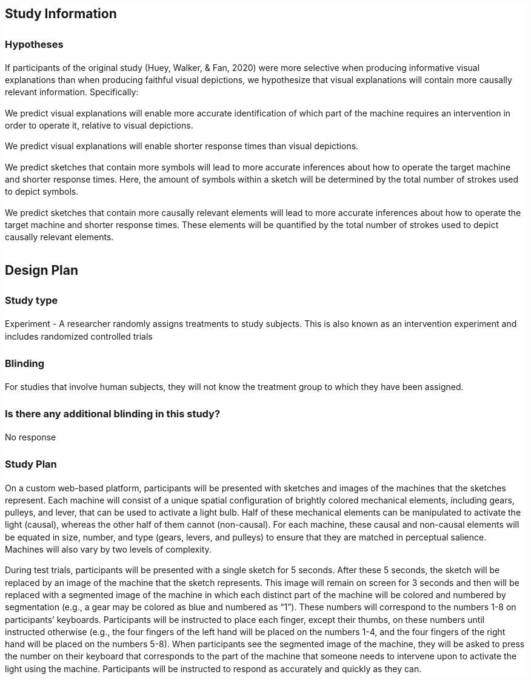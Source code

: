 ## Study Information
### Hypotheses
If  participants of the original study (Huey, Walker, & Fan, 2020) were more selective when producing informative visual explanations than when producing faithful visual depictions, we hypothesize that visual explanations will contain more causally relevant information. Specifically: 

We predict visual explanations will enable more accurate identification of which part of the machine requires an intervention in order to operate it, relative to visual depictions.

We predict visual explanations will enable shorter response times than visual depictions. 

We predict sketches that contain more symbols will lead to more accurate inferences about how to operate the target machine and shorter response times. Here, the amount of symbols within a sketch will be determined by the total number of strokes used to depict symbols. 

We predict sketches that contain more causally relevant elements will lead to more accurate inferences about how to operate the target machine and shorter response times. These elements will be quantified by the  total number of strokes used to depict causally relevant elements. 

## Design Plan
### Study type
Experiment - A researcher randomly assigns treatments to study subjects. This is also known as an intervention experiment and includes randomized controlled trials

### Blinding
For studies that involve human subjects, they will not know the treatment group to which they have been assigned. 

### Is there any additional blinding in this study?
No response

### Study Plan
On a custom web-based platform, participants will be presented with sketches and images of the machines that the sketches represent. Each machine will consist of a unique spatial configuration of brightly colored mechanical elements, including gears, pulleys, and lever, that can be used to activate a light bulb. Half of these mechanical elements can be manipulated to activate the light (causal), whereas the other half of them cannot (non-causal). For each machine, these causal and non-causal elements will be equated in size, number, and type (gears, levers, and pulleys) to ensure that they are matched in perceptual salience. Machines will also vary by two levels of complexity. 

During test trials, participants will be presented with a single sketch for 5 seconds. After these 5 seconds, the sketch will be replaced by an image of the machine that the sketch represents. This image will remain on screen for 3 seconds and then will be replaced with a segmented image of the machine in which each distinct part of the machine will be colored and numbered by segmentation (e.g., a gear may be colored as blue and numbered as “1”). These numbers will correspond to the numbers 1-8 on participants’ keyboards. Participants will be instructed to place each finger, except their thumbs, on these numbers until instructed otherwise (e.g., the four fingers of the left hand will be placed on the numbers 1-4, and the four fingers of the right hand will be placed on the numbers 5-8). When participants see the segmented image of the machine, they will be asked to press the number on their keyboard that corresponds to the part of the machine that someone needs to intervene upon to activate the light using the machine. Participants will be instructed to respond as accurately and quickly as they can. 
